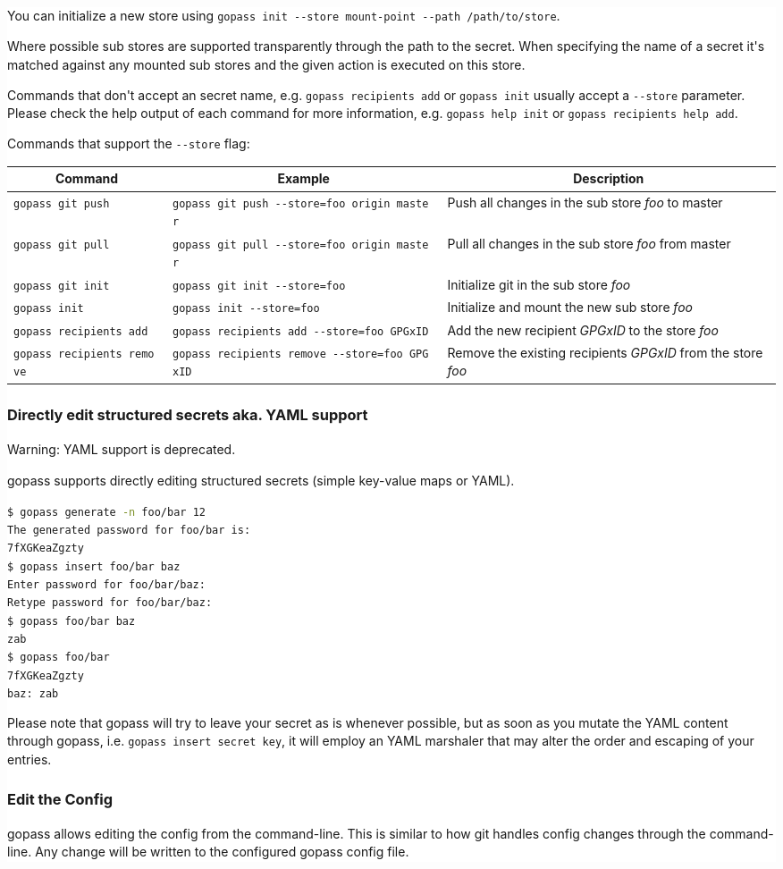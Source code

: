 You can initialize a new store using `gopass init --store mount-point --path /path/to/store`.

Where possible sub stores are supported transparently through the path to the secret. When specifying the name of a secret it's matched against any mounted sub stores and the given action is executed on this store.

Commands that don't accept an secret name, e.g. `gopass recipients add` or `gopass init` usually accept a `--store` parameter. Please check the help output of each command for more information, e.g. `gopass help init` or `gopass recipients help add`.


Commands that support the `--store` flag:

| **Command**                | **Example**                                   | **Description** |
| -------------------------- | --------------------------------------------- | --------------- |
| `gopass git push`          | `gopass git push --store=foo origin master`   | Push all changes in the sub store *foo* to master |
| `gopass git pull`          | `gopass git pull --store=foo origin master`   | Pull all changes in the sub store *foo* from master |
| `gopass git init`          | `gopass git init --store=foo`                 | Initialize git in the sub store *foo* |
| `gopass init`              | `gopass init --store=foo`                     | Initialize and mount the new sub store *foo* |
| `gopass recipients add`    | `gopass recipients add --store=foo GPGxID`    | Add the new recipient *GPGxID* to the store *foo* |
| `gopass recipients remove` | `gopass recipients remove --store=foo GPGxID` | Remove the existing recipients *GPGxID* from the store *foo* |

### Directly edit structured secrets aka. YAML support

Warning: YAML support is deprecated.

gopass supports directly editing structured secrets (simple key-value maps or YAML).

```bash
$ gopass generate -n foo/bar 12
The generated password for foo/bar is:
7fXGKeaZgzty
$ gopass insert foo/bar baz
Enter password for foo/bar/baz:
Retype password for foo/bar/baz:
$ gopass foo/bar baz
zab
$ gopass foo/bar
7fXGKeaZgzty
baz: zab
```

Please note that gopass will try to leave your secret as is whenever possible,
but as soon as you mutate the YAML content through gopass, i.e. `gopass insert secret key`,
it will employ an YAML marshaler that may alter the order and escaping of your
entries.

### Edit the Config

gopass allows editing the config from the command-line. This is similar to how git handles config changes through the command-line. Any change will be written to the configured gopass config file.
